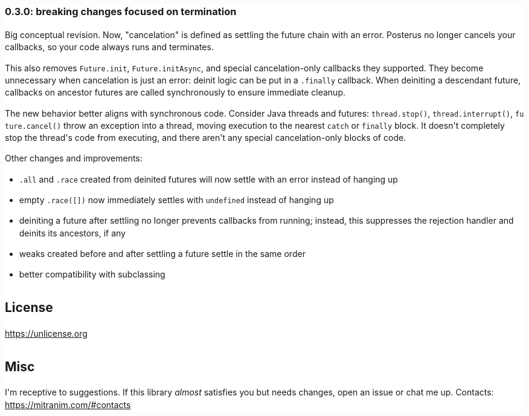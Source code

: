 ### 0.3.0: breaking changes focused on termination

Big conceptual revision. Now, "cancelation" is defined as settling the future chain with an error. Posterus no longer cancels your callbacks, so your code always runs and terminates.

This also removes `Future.init`, `Future.initAsync`, and special cancelation-only callbacks they supported. They become unnecessary when cancelation is just an error: deinit logic can be put in a `.finally` callback. When deiniting a descendant future, callbacks on ancestor futures are called synchronously to ensure immediate cleanup.

The new behavior better aligns with synchronous code. Consider Java threads and futures: `thread.stop()`, `thread.interrupt()`, `future.cancel()` throw an exception into a thread, moving execution to the nearest `catch` or `finally` block. It doesn't completely stop the thread's code from executing, and there aren't any special cancelation-only blocks of code.

Other changes and improvements:

  * `.all` and `.race` created from deinited futures will now settle with an
    error instead of hanging up

  * empty `.race([])` now immediately settles with `undefined` instead of
    hanging up

  * deiniting a future after settling no longer prevents callbacks from running;
    instead, this suppresses the rejection handler and deinits its ancestors, if
    any

  * weaks created before and after settling a future settle in the same order

  * better compatibility with subclassing

## License

https://unlicense.org

## Misc

I'm receptive to suggestions. If this library _almost_ satisfies you but needs changes, open an issue or chat me up. Contacts: https://mitranim.com/#contacts
